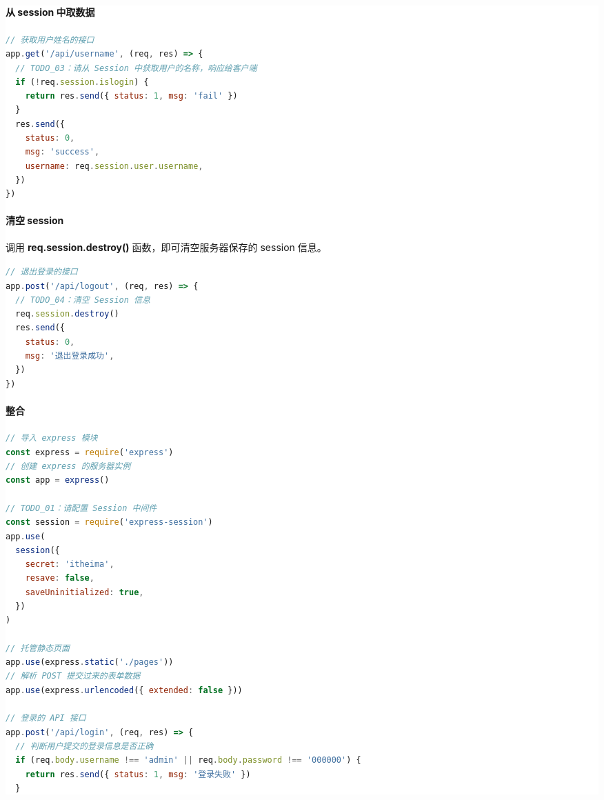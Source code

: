 

####  从 session 中取数据

```js
// 获取用户姓名的接口
app.get('/api/username', (req, res) => {
  // TODO_03：请从 Session 中获取用户的名称，响应给客户端
  if (!req.session.islogin) {
    return res.send({ status: 1, msg: 'fail' })
  }
  res.send({
    status: 0,
    msg: 'success',
    username: req.session.user.username,
  })
})
```



#### 清空 session

调用 **req.session.destroy()** 函数，即可清空服务器保存的 session 信息。

```js
// 退出登录的接口
app.post('/api/logout', (req, res) => {
  // TODO_04：清空 Session 信息
  req.session.destroy()
  res.send({
    status: 0,
    msg: '退出登录成功',
  })
})
```



#### 整合

```js
// 导入 express 模块
const express = require('express')
// 创建 express 的服务器实例
const app = express()

// TODO_01：请配置 Session 中间件
const session = require('express-session')
app.use(
  session({
    secret: 'itheima',
    resave: false,
    saveUninitialized: true,
  })
)

// 托管静态页面
app.use(express.static('./pages'))
// 解析 POST 提交过来的表单数据
app.use(express.urlencoded({ extended: false }))

// 登录的 API 接口
app.post('/api/login', (req, res) => {
  // 判断用户提交的登录信息是否正确
  if (req.body.username !== 'admin' || req.body.password !== '000000') {
    return res.send({ status: 1, msg: '登录失败' })
  }

```